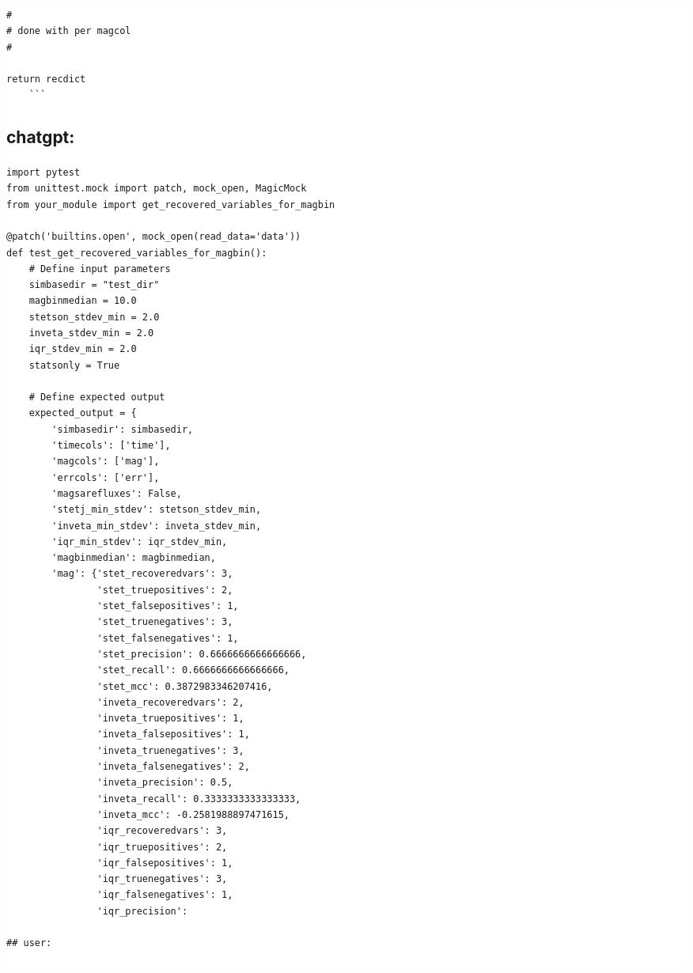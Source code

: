 
    #
    # done with per magcol
    #

    return recdict
        ```
        

## chatgpt: 

```
import pytest
from unittest.mock import patch, mock_open, MagicMock
from your_module import get_recovered_variables_for_magbin

@patch('builtins.open', mock_open(read_data='data'))
def test_get_recovered_variables_for_magbin():
    # Define input parameters
    simbasedir = "test_dir"
    magbinmedian = 10.0
    stetson_stdev_min = 2.0
    inveta_stdev_min = 2.0
    iqr_stdev_min = 2.0
    statsonly = True

    # Define expected output
    expected_output = {
        'simbasedir': simbasedir,
        'timecols': ['time'],
        'magcols': ['mag'],
        'errcols': ['err'],
        'magsarefluxes': False,
        'stetj_min_stdev': stetson_stdev_min,
        'inveta_min_stdev': inveta_stdev_min,
        'iqr_min_stdev': iqr_stdev_min,
        'magbinmedian': magbinmedian,
        'mag': {'stet_recoveredvars': 3,
                'stet_truepositives': 2,
                'stet_falsepositives': 1,
                'stet_truenegatives': 3,
                'stet_falsenegatives': 1,
                'stet_precision': 0.6666666666666666,
                'stet_recall': 0.6666666666666666,
                'stet_mcc': 0.3872983346207416,
                'inveta_recoveredvars': 2,
                'inveta_truepositives': 1,
                'inveta_falsepositives': 1,
                'inveta_truenegatives': 3,
                'inveta_falsenegatives': 2,
                'inveta_precision': 0.5,
                'inveta_recall': 0.3333333333333333,
                'inveta_mcc': -0.2581988897471615,
                'iqr_recoveredvars': 3,
                'iqr_truepositives': 2,
                'iqr_falsepositives': 1,
                'iqr_truenegatives': 3,
                'iqr_falsenegatives': 1,
                'iqr_precision': 

## user: 


```